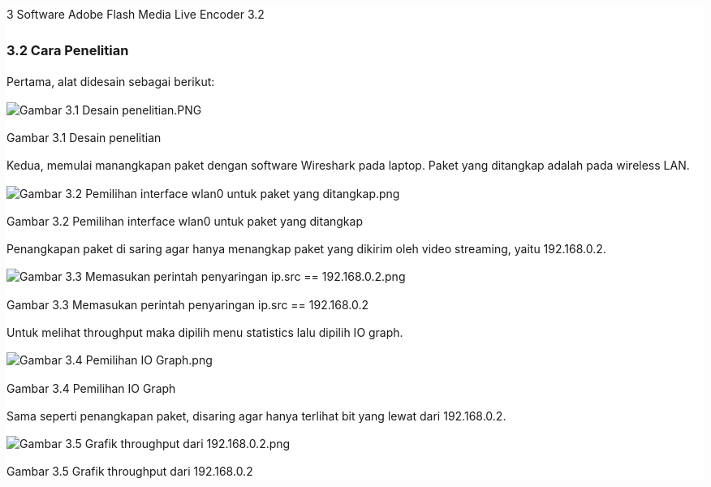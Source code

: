 <td>3</td>

<td>Software</td>

<td>Adobe Flash Media Live Encoder 3.2</td>

</tr>

</tbody>

</table>

### 3.2 Cara Penelitian

Pertama, alat didesain sebagai berikut:



![Gambar 3.1 Desain penelitian.PNG](https://cdn.steemitimages.com/DQmXAdwEm46Tpgaar6JeP4q6mPqCCbmi43ZRKDz3RFhJRxi/Gambar%203.1%20Desain%20penelitian.PNG)

Gambar 3.1 Desain penelitian



Kedua, memulai manangkapan paket dengan software Wireshark pada laptop. Paket yang ditangkap adalah pada wireless LAN.



![Gambar 3.2 Pemilihan interface wlan0 untuk paket yang ditangkap.png](https://cdn.steemitimages.com/DQmSdZUnDJw9oCs1jCH5vkSVbB7sBrWmGLSGW6yxypYsJ9u/Gambar%203.2%20Pemilihan%20interface%20wlan0%20untuk%20paket%20yang%20ditangkap.png)

Gambar 3.2 Pemilihan interface wlan0 untuk paket yang ditangkap



Penangkapan paket di saring agar hanya menangkap paket yang dikirim oleh video streaming, yaitu 192.168.0.2.



![Gambar 3.3 Memasukan perintah penyaringan ip.src == 192.168.0.2.png](https://cdn.steemitimages.com/DQmdd2xuNrNwq6erADfXE9q6tRd9XChh5ZEvDiyWGJVWi8U/Gambar%203.3%20Memasukan%20perintah%20penyaringan%20ip.src%20==%20192.168.0.2.png)

Gambar 3.3 Memasukan perintah penyaringan ip.src == 192.168.0.2



Untuk melihat throughput maka dipilih menu statistics lalu dipilih IO graph.



![Gambar 3.4 Pemilihan IO Graph.png](https://cdn.steemitimages.com/DQmPBWTvdiZzYD4DDTWwnc4QKpTV3UT8Po1DGQpb6YKbBgg/Gambar%203.4%20Pemilihan%20IO%20Graph.png)

Gambar 3.4 Pemilihan IO Graph



Sama seperti penangkapan paket, disaring agar hanya terlihat bit yang lewat dari 192.168.0.2.



![Gambar 3.5 Grafik throughput dari 192.168.0.2.png](https://cdn.steemitimages.com/DQmXZEAmAZSzDiXxiQsg4MsxQX8RFvRWX8XsA7EPgbu4kS2/Gambar%203.5%20Grafik%20throughput%20dari%20192.168.0.2.png)

Gambar 3.5 Grafik throughput dari 192.168.0.2


